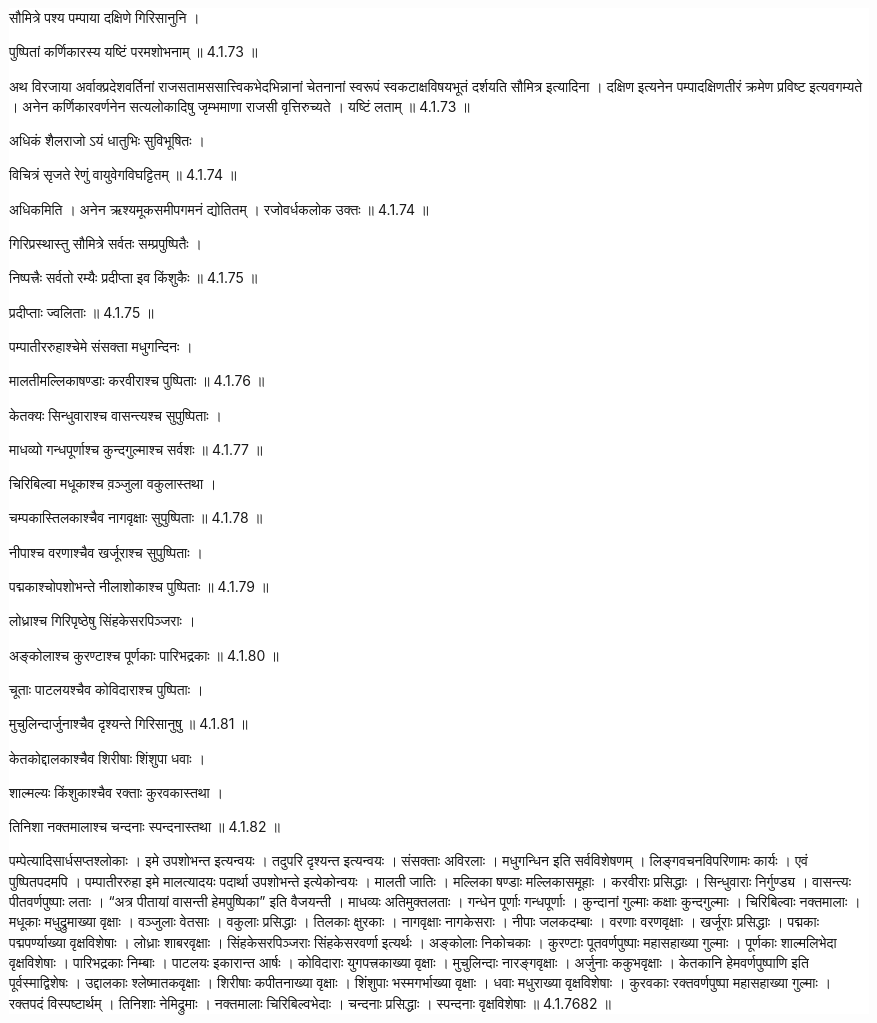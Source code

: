सौमित्रे पश्य पम्पाया दक्षिणे गिरिसानुनि ।

पुष्पितां कर्णिकारस्य यष्टिं परमशोभनाम् ॥ 4.1.73 ॥

अथ विरजाया अर्वाक्प्रदेशवर्तिनां राजसतामससात्त्विकभेदभिन्नानां चेतनानां स्वरूपं स्वकटाक्षविषयभूतं दर्शयति सौमित्र इत्यादिना । दक्षिण इत्यनेन पम्पादक्षिणतीरं क्रमेण प्रविष्ट इत्यवगम्यते । अनेन कर्णिकारवर्णनेन सत्यलोकादिषु जृम्भमाणा राजसी वृत्तिरुच्यते । यष्टिं लताम् ॥ 4.1.73 ॥

अधिकं शैलराजो ऽयं धातुभिः सुविभूषितः ।

विचित्रं सृजते रेणुं वायुवेगविघट्टितम् ॥ 4.1.74 ॥

अधिकमिति । अनेन ऋश्यमूकसमीपगमनं द्योतितम् । रजोवर्धकलोक उक्तः ॥ 4.1.74 ॥

गिरिप्रस्थास्तु सौमित्रे सर्वतः सम्प्रपुष्पितैः ।

निष्पत्त्रैः सर्वतो रम्यैः प्रदीप्ता इव किंशुकैः ॥ 4.1.75 ॥

प्रदीप्ताः ज्वलिताः ॥ 4.1.75 ॥

पम्पातीररुहाश्चेमे संसक्ता मधुगन्दिनः ।

मालतीमल्लिकाषण्डाः करवीराश्च पुष्पिताः ॥ 4.1.76 ॥

केतक्यः सिन्धुवाराश्च वासन्त्यश्च सुपुष्पिताः ।

माधव्यो गन्धपूर्णाश्च कुन्दगुल्माश्च सर्वशः ॥ 4.1.77 ॥

चिरिबिल्वा मधूकाश्च व़ञ्जुला वकुलास्तथा ।

चम्पकास्तिलकाश्चैव नागवृक्षाः सुपुष्पिताः ॥ 4.1.78 ॥

नीपाश्च वरणाश्चैव खर्जूराश्च सुपुष्पिताः ।

पद्मकाश्चोपशोभन्ते नीलाशोकाश्च पुष्पिताः ॥ 4.1.79 ॥

लोध्राश्च गिरिपृष्ठेषु सिंहकेसरपिञ्जराः ।

अङ्कोलाश्च कुरण्टाश्च पूर्णकाः पारिभद्रकाः ॥ 4.1.80 ॥

चूताः पाटलयश्चैव कोविदाराश्च पुष्पिताः ।

मुचुलिन्दार्जुनाश्चैव दृश्यन्ते गिरिसानुषु ॥ 4.1.81 ॥

केतकोद्दालकाश्चैव शिरीषाः शिंशुपा धवाः ।

शाल्मल्यः किंशुकाश्चैव रक्ताः कुरवकास्तथा ।

तिनिशा नक्तमालाश्च चन्दनाः स्पन्दनास्तथा ॥ 4.1.82 ॥

पम्पेत्यादिसार्धसप्तश्लोकाः । इमे उपशोभन्त इत्यन्वयः । तदुपरि दृश्यन्त इत्यन्वयः । संसक्ताः अविरलाः । मधुगन्धिन इति सर्वविशेषणम् । लिङ्गवचनविपरिणामः कार्यः । एवं पुष्पितपदमपि । पम्पातीररुहा इमे मालत्यादयः पदार्था उपशोभन्ते इत्येकोन्वयः । मालती जातिः । मल्लिका षण्डाः मल्लिकासमूहाः । करवीराः प्रसिद्धाः । सिन्धुवाराः निर्गुण्ड्य । वासन्त्यः पीतवर्णपुष्पाः लताः । “अत्र पीतायां वासन्ती हेमपुष्पिका” इति वैजयन्ती । माधव्यः अतिमुक्तलताः । गन्धेन पूर्णाः गन्धपूर्णाः । कुन्दानां गुल्माः कक्षाः कुन्दगुल्माः । चिरिबिल्वाः नक्तमालाः । मधूकाः मधुद्रुमाख्या वृक्षाः । वञ्जुलाः वेतसाः । वकुलाः प्रसिद्धाः । तिलकाः क्षुरकाः । नागवृक्षाः नागकेसराः । नीपाः जलकदम्बाः । वरणाः वरणवृक्षाः । खर्जूराः प्रसिद्धाः । पद्मकाः पद्मपर्ण्याख्या वृक्षविशेषाः । लोध्राः शाबरवृक्षाः । सिंहकेसरपिञ्जराः सिंहकेसरवर्णा इत्यर्थः । अङ्कोलाः निकोचकाः । कुरण्टाः पूतवर्णपुष्पाः महासहाख्या गुल्माः । पूर्णकाः शाल्मलिभेदा वृक्षविशेषाः । पारिभद्रकाः निम्बाः । पाटलयः इकारान्त आर्षः । कोविदाराः युगपत्त्रकाख्या वृक्षाः । मुचुलिन्दाः नारङ्गवृक्षाः । अर्जुनाः ककुभवृक्षाः । केतकानि हेमवर्णपुष्पाणि इति पूर्वस्माद्विशेषः । उद्दालकाः श्लेष्मातकवृक्षाः । शिरीषाः कपीतनाख्या वृक्षाः । शिंशुपाः भस्मगर्भाख्या वृक्षाः । धवाः मधुराख्या वृक्षविशेषाः । कुरवकाः रक्तवर्णपुष्पा महासहाख्या गुल्माः । रक्तपदं विस्पष्टार्थम् । तिनिशाः नेमिद्रुमाः । नक्तमालाः चिरिबिल्वभेदाः । चन्दनाः प्रसिद्धाः । स्पन्दनाः वृक्षविशेषाः ॥ 4.1.7682 ॥
